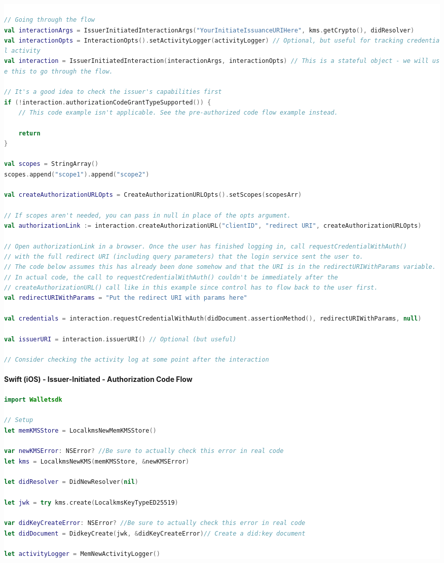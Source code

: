 ```kotlin

// Going through the flow
val interactionArgs = IssuerInitiatedInteractionArgs("YourInitiateIssuanceURIHere", kms.getCrypto(), didResolver)
val interactionOpts = InteractionOpts().setActivityLogger(activityLogger) // Optional, but useful for tracking credential activity
val interaction = IssuerInitiatedInteraction(interactionArgs, interactionOpts) // This is a stateful object - we will use this to go through the flow.

// It's a good idea to check the issuer's capabilities first
if (!interaction.authorizationCodeGrantTypeSupported()) {
    // This code example isn't applicable. See the pre-authorized code flow example instead.
    
    return
}

val scopes = StringArray()
scopes.append("scope1").append("scope2")

val createAuthorizationURLOpts = CreateAuthorizationURLOpts().setScopes(scopesArr)

// If scopes aren't needed, you can pass in null in place of the opts argument.
val authorizationLink := interaction.createAuthorizationURL("clientID", "redirect URI", createAuthorizationURLOpts)

// Open authorizationLink in a browser. Once the user has finished logging in, call requestCredentialWithAuth()
// with the full redirect URI (including query parameters) that the login service sent the user to.
// The code below assumes this has already been done somehow and that the URI is in the redirectURIWithParams variable.
// In actual code, the call to requestCredentialWithAuth() couldn't be immediately after the
// createAuthorizationURL() call like in this example since control has to flow back to the user first.
val redirectURIWithParams = "Put the redirect URI with params here"

val credentials = interaction.requestCredentialWithAuth(didDocument.assertionMethod(), redirectURIWithParams, null)

val issuerURI = interaction.issuerURI() // Optional (but useful)

// Consider checking the activity log at some point after the interaction
```

#### Swift (iOS) - Issuer-Initiated - Authorization Code Flow

```swift
import Walletsdk

// Setup
let memKMSStore = LocalkmsNewMemKMSStore()

var newKMSError: NSError? //Be sure to actually check this error in real code
let kms = LocalkmsNewKMS(memKMSStore, &newKMSError)

let didResolver = DidNewResolver(nil)

let jwk = try kms.create(LocalkmsKeyTypeED25519)

var didKeyCreateError: NSError? //Be sure to actually check this error in real code
let didDocument = DidkeyCreate(jwk, &didKeyCreateError)// Create a did:key document

let activityLogger = MemNewActivityLogger()

```